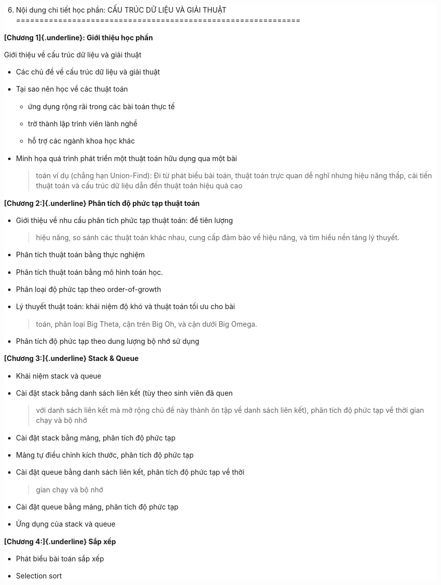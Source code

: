 6. Nội dung chi tiết học phần: CẤU TRÚC DỮ LIỆU VÀ GIẢI THUẬT
=============================================================

**[Chương 1]{.underline}: Giới thiệu học phần**

Giới thiệu về cấu trúc dữ liệu và giải thuật

-   Các chủ đề về cấu trúc dữ liệu và giải thuật

-   Tại sao nên học về các thuật toán

    -   ứng dụng rộng rãi trong các bài toán thực tế

    -   trở thành lập trình viên lành nghề

    -   hỗ trợ các ngành khoa học khác

-   Minh họa quá trình phát triển một thuật toán hữu dụng qua một bài
    > toán ví dụ (chẳng hạn Union-Find): Đi từ phát biểu bài toán, thuật
    > toán trực quan dễ nghĩ nhưng hiệu năng thấp, cải tiến thuật toán
    > và cấu trúc dữ liệu dẫn đến thuật toán hiệu quả cao

**[Chương 2:]{.underline} Phân tích độ phức tạp thuật toán**

-   Giới thiệu về nhu cầu phân tích phức tạp thuật toán: để tiên lượng
    > hiệu năng, so sánh các thuật toán khác nhau, cung cấp đảm bảo về
    > hiệu năng, và tìm hiểu nền tảng lý thuyết.

-   Phân tích thuật toán bằng thực nghiệm

-   Phân tích thuật toán bằng mô hình toán học.

-   Phân loại độ phức tạp theo order-of-growth

-   Lý thuyết thuật toán: khái niệm độ khó và thuật toán tối ưu cho bài
    > toán, phân loại Big Theta, cận trên Big Oh, và cận dưới Big Omega.

-   Phân tích độ phức tạp theo dung lượng bộ nhớ sử dụng

**[Chương 3:]{.underline} Stack & Queue**

-   Khái niệm stack và queue

-   Cài đặt stack bằng danh sách liên kết (tùy theo sinh viên đã quen
    > với danh sách liên kết mà mở rộng chủ đề này thành ôn tập về danh
    > sách liên kết), phân tích độ phức tạp về thời gian chạy và bộ nhớ

-   Cài đặt stack bằng mảng, phân tích độ phức tạp

-   Mảng tự điều chỉnh kích thước, phân tích độ phức tạp

-   Cài đặt queue bằng danh sách liên kết, phân tích độ phức tạp về thời
    > gian chạy và bộ nhớ

-   Cài đặt queue bằng mảng, phân tích độ phức tạp

-   Ứng dụng của stack và queue

**[Chương 4:]{.underline} Sắp xếp**

-   Phát biểu bài toán sắp xếp

-   Selection sort
